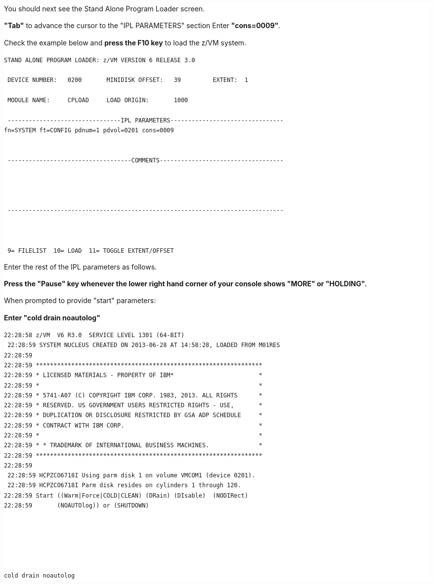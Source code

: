 You should next see the Stand Alone Program Loader screen.

**"Tab"** to advance the cursor to the "IPL PARAMETERS" section Enter
**"cons=0009"**.

Check the example below and **press the F10 key** to load the z/VM
system.

``` REXX
STAND ALONE PROGRAM LOADER: z/VM VERSION 6 RELEASE 3.0                         
                                                                                
 DEVICE NUMBER:   0200       MINIDISK OFFSET:   39         EXTENT:  1           
                                                                                
 MODULE NAME:     CPLOAD     LOAD ORIGIN:       1000                            
                                                                                
 --------------------------------IPL PARAMETERS-------------------------------- 
fn=SYSTEM ft=CONFIG pdnum=1 pdvol=0201 cons=0009                                
                                                                                
                                                                                
 -----------------------------------COMMENTS----------------------------------- 
                                                                                
                                                                                
                                                                                
                                                                                
 ------------------------------------------------------------------------------ 
                                                                                
                                                                                
                                                                                
 9= FILELIST  10= LOAD  11= TOGGLE EXTENT/OFFSET   
```

Enter the rest of the IPL parameters as follows.

**Press the "Pause" key whenever the lower right hand corner of your
console shows "MORE" or "HOLDING".**

When prompted to provide "start" parameters:

**Enter "cold drain noautolog"**

``` REXX
22:28:58 z/VM  V6 R3.0  SERVICE LEVEL 1301 (64-BIT)                            
 22:28:59 SYSTEM NUCLEUS CREATED ON 2013-06-28 AT 14:58:28, LOADED FROM M01RES  
22:28:59                                                                        
22:28:59 ****************************************************************       
22:28:59 * LICENSED MATERIALS - PROPERTY OF IBM*                        *       
22:28:59 *                                                              *       
22:28:59 * 5741-A07 (C) COPYRIGHT IBM CORP. 1983, 2013. ALL RIGHTS      *       
22:28:59 * RESERVED. US GOVERNMENT USERS RESTRICTED RIGHTS - USE,       *       
22:28:59 * DUPLICATION OR DISCLOSURE RESTRICTED BY GSA ADP SCHEDULE     *       
22:28:59 * CONTRACT WITH IBM CORP.                                      *       
22:28:59 *                                                              *       
22:28:59 * * TRADEMARK OF INTERNATIONAL BUSINESS MACHINES.              *       
22:28:59 ****************************************************************       
22:28:59                                                                        
 22:28:59 HCPZCO6718I Using parm disk 1 on volume VMCOM1 (device 0201).         
 22:28:59 HCPZCO6718I Parm disk resides on cylinders 1 through 120.             
22:28:59 Start ((Warm|Force|COLD|CLEAN) (DRain) (DIsable)  (NODIRect)           
22:28:59       (NOAUTOlog)) or (SHUTDOWN)                                       
                                                                                
                                                                                
                                                                                
                                                                                
                                                                                
                                                                                
cold drain noautolog     
```
